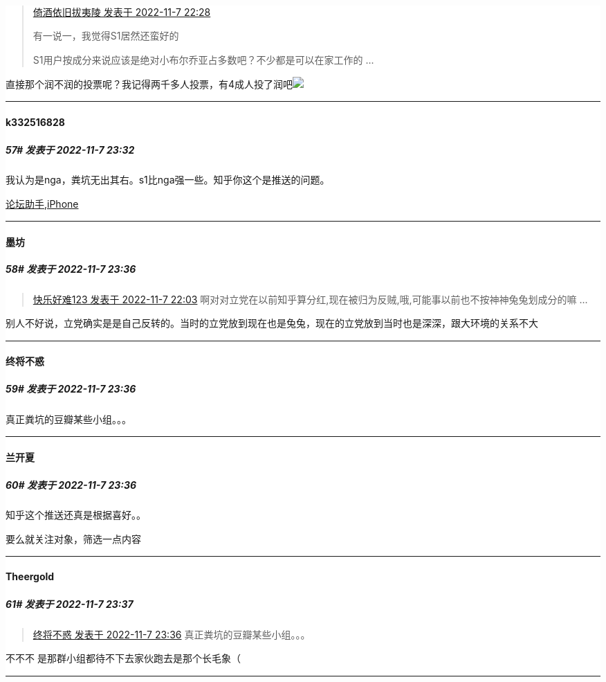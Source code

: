 <blockquote><a href="httphttps://bbs.saraba1st.com/2b/forum.php?mod=redirect&amp;goto=findpost&amp;pid=58326247&amp;ptid=2103744" target="_blank">倚酒依旧拔夷陵 发表于 2022-11-7 22:28</a>

有一说一，我觉得S1居然还蛮好的

S1用户按成分来说应该是绝对小布尔乔亚占多数吧？不少都是可以在家工作的 ...</blockquote>
直接那个润不润的投票呢？我记得两千多人投票，有4成人投了润吧<img src="https://static.saraba1st.com/image/smiley/face2017/048.png" referrerpolicy="no-referrer">

*****

####  k332516828  
##### 57#       发表于 2022-11-7 23:32

我认为是nga，粪坑无出其右。s1比nga强一些。知乎你这个是推送的问题。

[论坛助手,iPhone](https://bbs.saraba1st.com/2b/forum.php?mod=viewthread&amp;tid=2029836)

*****

####  墨坊  
##### 58#       发表于 2022-11-7 23:36

<blockquote><a href="httphttps://bbs.saraba1st.com/2b/forum.php?mod=redirect&amp;goto=findpost&amp;pid=58325908&amp;ptid=2103744" target="_blank">快乐好难123 发表于 2022-11-7 22:03</a>
啊对对立党在以前知乎算分红,现在被归为反贼,哦,可能事以前也不按神神兔兔划成分的嘛 ...</blockquote>
别人不好说，立党确实是是自己反转的。当时的立党放到现在也是兔兔，现在的立党放到当时也是深深，跟大环境的关系不大

*****

####  终将不惑  
##### 59#       发表于 2022-11-7 23:36

真正粪坑的豆瓣某些小组。。。

*****

####  兰开夏  
##### 60#       发表于 2022-11-7 23:36

知乎这个推送还真是根据喜好。。

要么就关注对象，筛选一点内容



*****

####  Theergold  
##### 61#       发表于 2022-11-7 23:37

<blockquote><a href="httphttps://bbs.saraba1st.com/2b/forum.php?mod=redirect&amp;goto=findpost&amp;pid=58327096&amp;ptid=2103744" target="_blank">终将不惑 发表于 2022-11-7 23:36</a>
真正粪坑的豆瓣某些小组。。。</blockquote>
不不不 是那群小组都待不下去家伙跑去是那个长毛象（

*****

